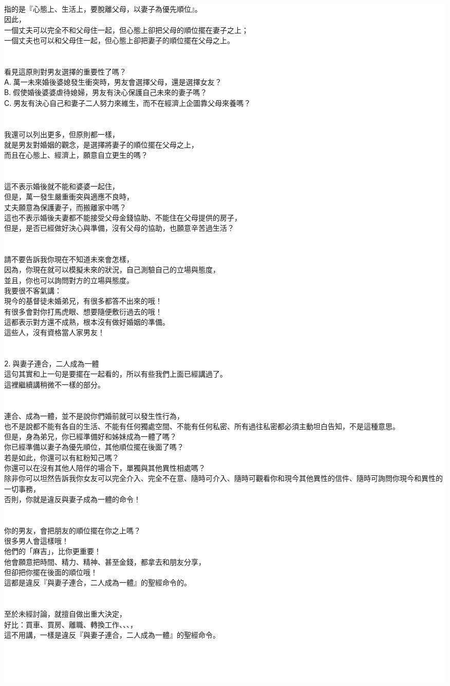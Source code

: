 <div>指的是『心態上、生活上，要脫離父母，以妻子為優先順位』。</div>
<div>因此，</div>
<div>一個丈夫可以完全不和父母住一起，但心態上卻把父母的順位擺在妻子之上；</div>
<div>一個丈夫也可以和父母住一起，但心態上卻把妻子的順位擺在父母之上。</div>
<div> </div>
<div> </div>
<div>看見這原則對男友選擇的重要性了嗎？</div>
<div>A.<span style="white-space:pre"> </span>萬一未來婚後婆媳發生衝突時，男友會選擇父母，還是選擇女友？</div>
<div>B.<span style="white-space:pre"> </span>假使婚後婆婆虐待媳婦，男友有決心保護自己未來的妻子嗎？</div>
<div>C.<span style="white-space:pre"> </span>男友有決心自己和妻子二人努力來維生，而不在經濟上企圖靠父母來養嗎？</div>
<div> </div>
<div> </div>
<div>我還可以列出更多，但原則都一樣，</div>
<div>就是男友對婚姻的觀念，是選擇將妻子的順位擺在父母之上，</div>
<div>而且在心態上、經濟上，願意自立更生的嗎？</div>
<div> </div>
<div> </div>
<div>這不表示婚後就不能和婆婆一起住，</div>
<div>但是，萬一發生嚴重衝突與適應不良時，</div>
<div>丈夫願意為保護妻子，而搬離家中嗎？</div>
<div>這也不表示婚後夫妻都不能接受父母金錢協助、不能住在父母提供的房子，</div>
<div>但是，是否已經做好決心與準備，沒有父母的協助，也願意辛苦過生活？</div>
<div> </div>
<div> </div>
<div>請不要告訴我你現在不知道未來會怎樣，</div>
<div>因為，你現在就可以模擬未來的狀況，自己測驗自己的立場與態度，</div>
<div>並且，你也可以詢問對方的立場與態度。</div>
<div>我要很不客氣講：</div>
<div>現今的基督徒未婚弟兄，有很多都答不出來的哦！</div>
<div>有很多會對你打馬虎眼、想要隨便敷衍過去的哦！</div>
<div>這都表示對方還不成熟，根本沒有做好婚姻的準備。</div>
<div>這些人，沒有資格當人家男友！</div>
<div> </div>
<div> </div>
<div>2.<span style="white-space:pre"> </span>與妻子連合，二人成為一體</div>
<div>這句其實和上一句是要擺在一起看的，所以有些我們上面已經講過了。</div>
<div>這裡繼續講稍微不一樣的部分。</div>
<div> </div>
<div> </div>
<div>連合、成為一體，並不是說你們婚前就可以發生性行為，</div>
<div>也不是說都不能有各自的生活、不能有任何獨處空間、不能有任何私密、所有過往私密都必須主動坦白告知，不是這種意思。</div>
<div>但是，身為弟兄，你已經準備好和姊妹成為一體了嗎？</div>
<div>你已經準備以妻子為優先順位，其他順位擺在後面了嗎？</div>
<div>若是如此，你還可以有紅粉知己嗎？</div>
<div>你還可以在沒有其他人陪伴的場合下，單獨與其他異性相處嗎？</div>
<div>除非你可以坦然告訴我你女友可以完全介入、完全不在意、隨時可介入、隨時可觀看你和現今其他異性的信件、隨時可詢問你現今和異性的一切事務，</div>
<div>否則，你就是違反與妻子成為一體的命令！</div>
<div> </div>
<div> </div>
<div>你的男友，會把朋友的順位擺在你之上嗎？</div>
<div>很多男人會這樣哦！</div>
<div>他們的「麻吉」，比你更重要！</div>
<div>他會願意把時間、精力、精神、甚至金錢，都拿去和朋友分享，</div>
<div>但卻把你擺在後面的順位哦！</div>
<div>這都是違反『與妻子連合，二人成為一體』的聖經命令的。</div>
<div> </div>
<div> </div>
<div>至於未經討論，就擅自做出重大決定，</div>
<div>好比：買車、買房、離職、轉換工作、、、，</div>
<div>這不用講，一樣是違反『與妻子連合，二人成為一體』的聖經命令。</div>
<div> </div>
<div> </div>
<div> </div>
<div> </div>